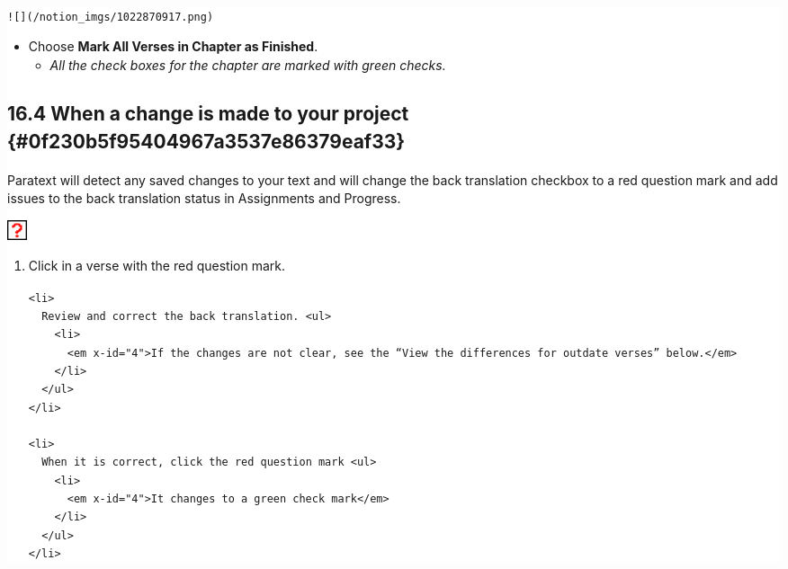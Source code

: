     ![](/notion_imgs/1022870917.png)

- Choose **Mark All Verses in Chapter as Finished**.
    - _All the check boxes for the chapter are marked with green checks._

## 16.4 When a change is made to your project {#0f230b5f95404967a3537e86379eaf33}


<div class='notion-row'>
<div class='notion-column' style={{width: 'calc((100% - (min(32px, 4vw) * 1)) * 0.5)'}}>

Paratext will detect any saved changes to your text and will change the back translation checkbox to a red question mark and add issues to the back translation status in Assignments and Progress.

</div><div className='notion-spacer' >
  </p> 
  
  <p spaces-before="0">
    

<div class='notion-column' style={{width: 'calc((100% - (min(32px, 4vw) * 1)) * 0.5)'}}>

![](/notion_imgs/2038516241.png)

</div>    
    <div className='notion-spacer' >
    </div>
  </p>
  
  <ol start="1">
    <li>
      Click in a verse with the red question mark.
    </li>
    
    <li>
      Review and correct the back translation. <ul>
        <li>
          <em x-id="4">If the changes are not clear, see the “View the differences for outdate verses” below.</em>
        </li>
      </ul>
    </li>
    
    <li>
      When it is correct, click the red question mark <ul>
        <li>
          <em x-id="4">It changes to a green check mark</em>
        </li>
      </ul>
    </li>
  </ol>
